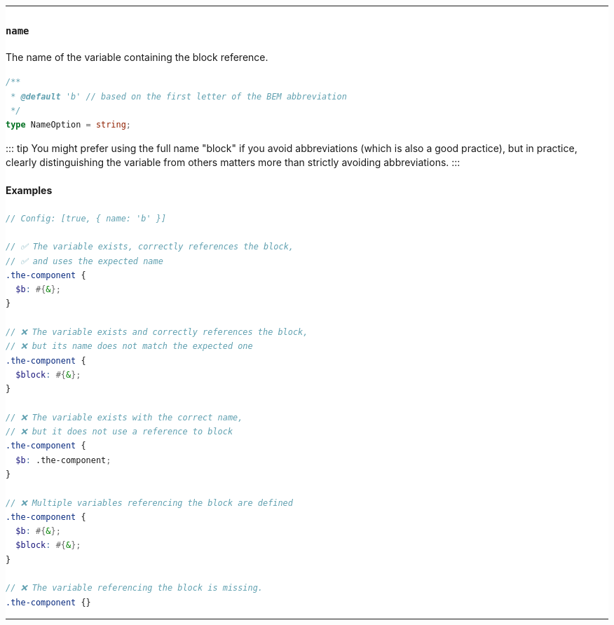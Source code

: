 

---

### `name`

The name of the variable containing the block reference.

```ts
/**
 * @default 'b' // based on the first letter of the BEM abbreviation
 */
type NameOption = string;
```

::: tip
You might prefer using the full name "block" if you avoid abbreviations (which is also a good practice),
but in practice, clearly distinguishing the variable from others matters more than strictly avoiding abbreviations.
:::

#### Examples

```scss
// Config: [true, { name: 'b' }]

// ✅ The variable exists, correctly references the block,
// ✅ and uses the expected name
.the-component {
  $b: #{&};
}

// ❌ The variable exists and correctly references the block,
// ❌ but its name does not match the expected one
.the-component {
  $block: #{&};
}

// ❌ The variable exists with the correct name,
// ❌ but it does not use a reference to block
.the-component {
  $b: .the-component;
}

// ❌ Multiple variables referencing the block are defined
.the-component {
  $b: #{&};
  $block: #{&};
}

// ❌ The variable referencing the block is missing.
.the-component {}
```

---